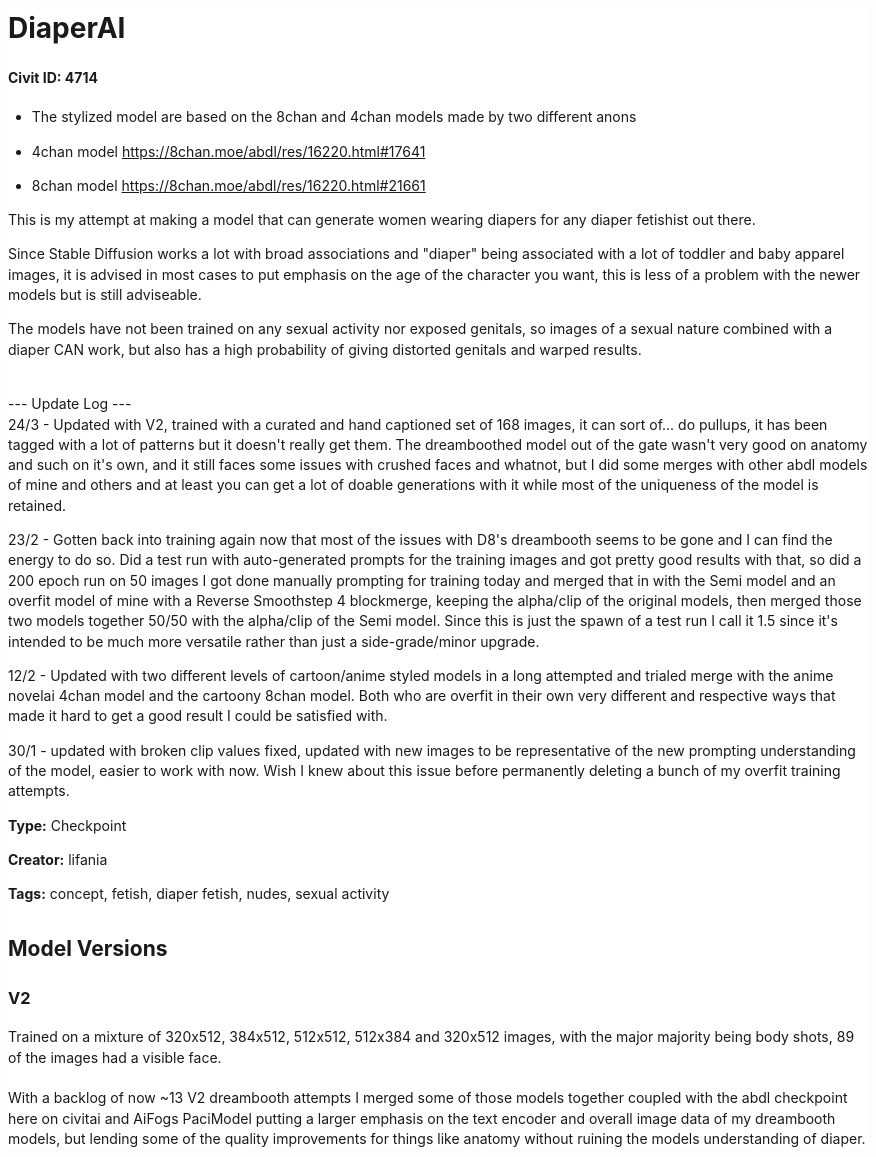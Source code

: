 # DiaperAI

#### Civit ID: 4714

<ul><li><p>The stylized model are based on the 8chan and 4chan models made by two different anons</p></li><li><p>4chan model <a target="_blank" rel="ugc" href="https://8chan.moe/abdl/res/16220.html#17641">https://8chan.moe/abdl/res/16220.html#17641</a></p></li><li><p>8chan model <a target="_blank" rel="ugc" href="https://8chan.moe/abdl/res/16220.html#21661">https://8chan.moe/abdl/res/16220.html#21661</a></p></li></ul><p>This is my attempt at making a model that can generate women wearing diapers for any diaper fetishist out there.</p><p>Since Stable Diffusion works a lot with broad associations and "diaper" being associated with a lot of toddler and baby apparel images, it is advised in most cases to put emphasis on the age of the character you want, this is less of a problem with the newer models but is still adviseable.</p><p>The models have not been trained on any sexual activity nor exposed genitals, so images of a sexual nature combined with a diaper CAN work, but also has a high probability of giving distorted genitals and warped results.</p><p><br />--- Update Log ---<br />24/3 - Updated with V2, trained with a curated and hand captioned set of 168 images, it can sort of... do pullups, it has been tagged with a lot of patterns but it doesn't really get them. The dreamboothed model out of the gate wasn't very good on anatomy and such on it's own, and it still faces some issues with crushed faces and whatnot, but I did some merges with other abdl models of mine and others and at least you can get a lot of doable generations with it while most of the uniqueness of the model is retained.</p><p>23/2 - Gotten back into training again now that most of the issues with D8's dreambooth seems to be gone and I can find the energy to do so. Did a test run with auto-generated prompts for the training images and got pretty good results with that, so did a 200 epoch run on 50 images I got done manually prompting for training today and merged that in with the Semi model and an overfit model of mine with a Reverse Smoothstep 4 blockmerge, keeping the alpha/clip of the original models, then merged those two models together 50/50 with the alpha/clip of the Semi model. Since this is just the spawn of a test run I call it 1.5 since it's intended to be much more versatile rather than just a side-grade/minor upgrade.</p><p>12/2 - Updated with two different levels of cartoon/anime styled models in a long attempted and trialed merge with the anime novelai 4chan model and the cartoony 8chan model. Both who are overfit in their own very different and respective ways that made it hard to get a good result I could be satisfied with.</p><p>30/1 - updated with broken clip values fixed, updated with new images to be representative of the new prompting understanding of the model, easier to work with now. Wish I knew about this issue before permanently deleting a bunch of my overfit training attempts.</p>

**Type:** Checkpoint

**Creator:** lifania

**Tags:** concept, fetish, diaper fetish, nudes, sexual activity

## Model Versions

### V2

<p>Trained on a mixture of 320x512, 384x512, 512x512, 512x384 and 320x512 images, with the major majority being body shots, 89 of the images had a visible face.<br /><br />With a backlog of now ~13 V2 dreambooth attempts I merged some of those models together coupled with the abdl checkpoint here on civitai and AiFogs PaciModel putting a larger emphasis on the text encoder and overall image data of my dreambooth models, but lending some of the quality improvements for things like anatomy without ruining the models understanding of diaper.</p>
